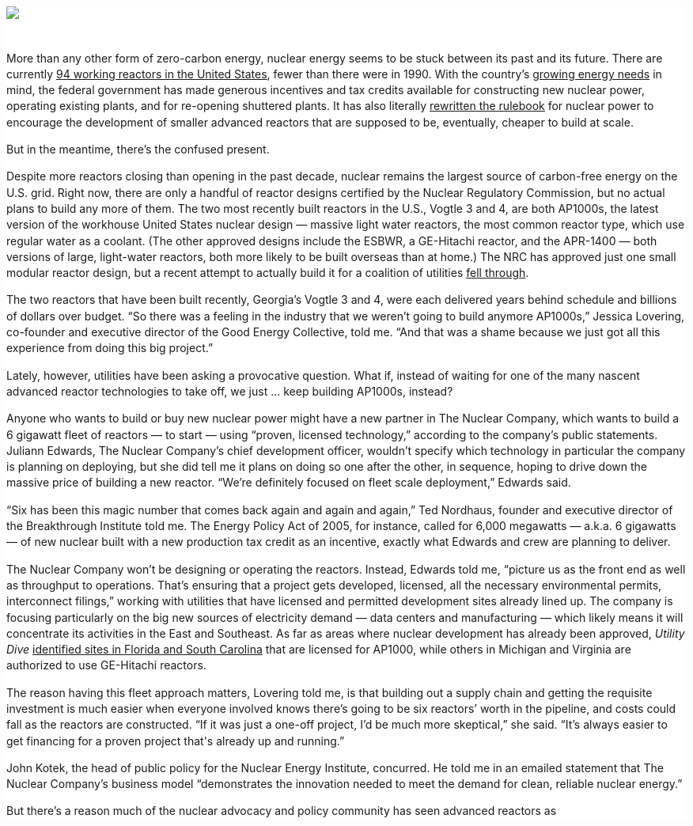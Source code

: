 <img src="https://heatmap.news/media-library/eyJhbGciOiJIUzI1NiIsInR5cCI6IkpXVCJ9.eyJpbWFnZSI6Imh0dHBzOi8vYXNzZXRzLnJibC5tcy81MzAzODUzMS9vcmlnaW4uanBnIiwiZXhwaXJlc19hdCI6MTc0MDg2MjI2M30.pD66ukzgZSCxFhsXmm49dijRkTvS06TwzLwxe57RQn0/image.jpg?width=1200&height=800&coordinates=0%2C0%2C0%2C0"/><br/><br/><p class="drop-caps">More than any other form of zero-carbon energy, nuclear energy seems to be stuck between its past and its future. There are currently <a href="https://www.eia.gov/tools/faqs/faq.php?id=207&t=3#:~:text=As%20of%20April%2030%2C%202024,power%20reactors%20in%2028%20states." rel="noopener noreferrer" target="_blank"><u>94 working reactors in the United States</u></a>, fewer than there were in 1990. With the country’s <a href="https://heatmap.news/climate/biden-ai-electricity-demand" target="_blank">growing energy needs</a> in mind, the federal government has made generous incentives and tax credits available for constructing new nuclear power, operating existing plants, and for re-opening shuttered plants. It has also literally <a href="https://heatmap.news/sparks/advance-act-nuclear" target="_self"><u>rewritten the rulebook</u></a> for nuclear power to encourage the development of smaller advanced reactors that are supposed to be, eventually, cheaper to build at scale.</p><p>But in the meantime, there’s the confused present. </p><p>Despite more reactors closing than opening in the past decade, nuclear remains the largest source of carbon-free energy on the U.S. grid. Right now, there are only a handful of reactor designs certified by the Nuclear Regulatory Commission, but no actual plans to build any more of them. The two most recently built reactors in the U.S., Vogtle 3 and 4, are both AP1000s, the latest version of the workhouse United States nuclear design — massive light water reactors, the most common reactor type, which use regular water as a coolant. (The other approved designs include the ESBWR, a GE-Hitachi reactor, and the APR-1400 — both versions of large, light-water reactors, both more likely to be built overseas than at home.) The NRC has approved just one small modular reactor design, but a recent attempt to actually build it for a coalition of utilities <a href="https://heatmap.news/economy/nuscale-small-modular-reactor-nuclear-costs-inflation" target="_self"><u>fell through</u></a>.<br/></p><p>The two reactors that have been built recently, Georgia’s Vogtle 3 and 4, were each delivered years behind schedule and billions of dollars over budget. “So there was a feeling in the industry that we weren’t going to build anymore AP1000s,” Jessica Lovering, co-founder and executive director of the Good Energy Collective, told me. “And that was a shame because we just got all this experience from doing this big project.”</p><p>Lately, however, utilities have been asking a provocative question. What if, instead of waiting for one of the many nascent advanced reactor technologies to take off, we just ... keep building AP1000s, instead?</p><p>Anyone who wants to build or buy new nuclear power might have a new partner in The Nuclear Company, which wants to build a 6 gigawatt fleet of reactors — to start — using “proven, licensed technology,” according to the company’s public statements. Juliann Edwards, The Nuclear Company’s chief development officer, wouldn’t specify which technology in particular the company is planning on deploying, but she did tell me it plans on doing so one after the other, in sequence, hoping to drive down the massive price of building a new reactor. “We’re definitely focused on fleet scale deployment,” Edwards said.<br/></p><p>“Six has been this magic number that comes back again and again and again,” Ted Nordhaus, founder and executive director of the Breakthrough Institute told me. The Energy Policy Act of 2005, for instance, called for 6,000 megawatts — a.k.a. 6 gigawatts — of new nuclear built with a new production tax credit as an incentive, exactly what Edwards and crew are planning to deliver. </p><p>The Nuclear Company won’t be designing or operating the reactors. Instead, Edwards told me, “picture us as the front end as well as throughput to operations. That’s ensuring that a project gets developed, licensed, all the necessary environmental permits, interconnect filings,” working with utilities that have licensed and permitted development sites already lined up. The company is focusing particularly on the big new sources of electricity demand — data centers and manufacturing — which likely means it will concentrate its activities in the East and Southeast. As far as areas where nuclear development has already been approved, <em><em>Utility Dive </em></em><a href="https://www.utilitydive.com/news/the-nuclear-company-exits-stealth-to-deploy-standardized-6-gw-nuclear-fleet/721983/" rel="noopener noreferrer" target="_blank"><u>identified sites in Florida and South Carolina</u></a> that are licensed for AP1000, while others in Michigan and Virginia are authorized to use GE-Hitachi reactors.</p><p>The reason having this fleet approach matters, Lovering told me, is that building out a supply chain and getting the requisite investment is much easier when everyone involved knows there’s going to be six reactors’ worth in the pipeline, and costs could fall as the reactors are constructed. “If it was just a one-off project, I’d be much more skeptical,” she said. “It’s always easier to get financing for a proven project that's already up and running.”</p><p>John Kotek, the head of public policy for the Nuclear Energy Institute, concurred. He told me in an emailed statement that The Nuclear Company’s business model “demonstrates the innovation needed to meet the demand for clean, reliable nuclear energy.”</p><p>But there’s a reason much of the nuclear advocacy and policy community has seen advanced reactors as
